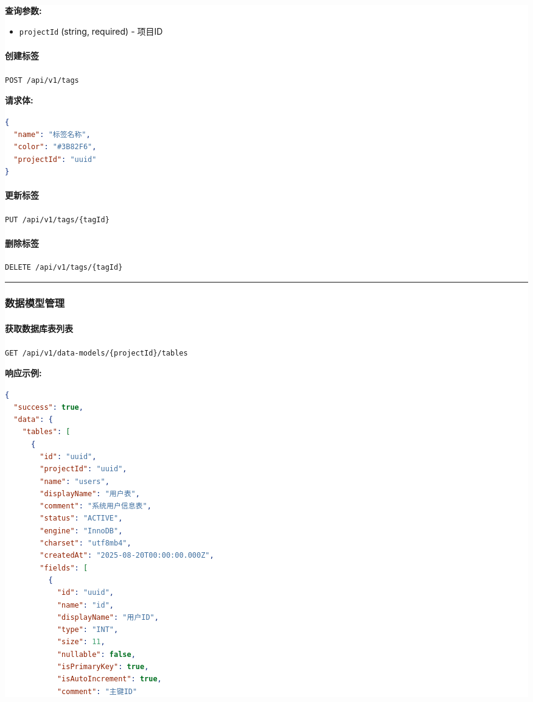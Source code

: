 **查询参数:**

- `projectId` (string, required) - 项目ID

#### 创建标签

```http
POST /api/v1/tags
```

**请求体:**

```json
{
  "name": "标签名称",
  "color": "#3B82F6",
  "projectId": "uuid"
}
```

#### 更新标签

```http
PUT /api/v1/tags/{tagId}
```

#### 删除标签

```http
DELETE /api/v1/tags/{tagId}
```

---

### 数据模型管理

#### 获取数据库表列表

```http
GET /api/v1/data-models/{projectId}/tables
```

**响应示例:**

```json
{
  "success": true,
  "data": {
    "tables": [
      {
        "id": "uuid",
        "projectId": "uuid",
        "name": "users",
        "displayName": "用户表",
        "comment": "系统用户信息表",
        "status": "ACTIVE",
        "engine": "InnoDB",
        "charset": "utf8mb4",
        "createdAt": "2025-08-20T00:00:00.000Z",
        "fields": [
          {
            "id": "uuid",
            "name": "id",
            "displayName": "用户ID",
            "type": "INT",
            "size": 11,
            "nullable": false,
            "isPrimaryKey": true,
            "isAutoIncrement": true,
            "comment": "主键ID"
```